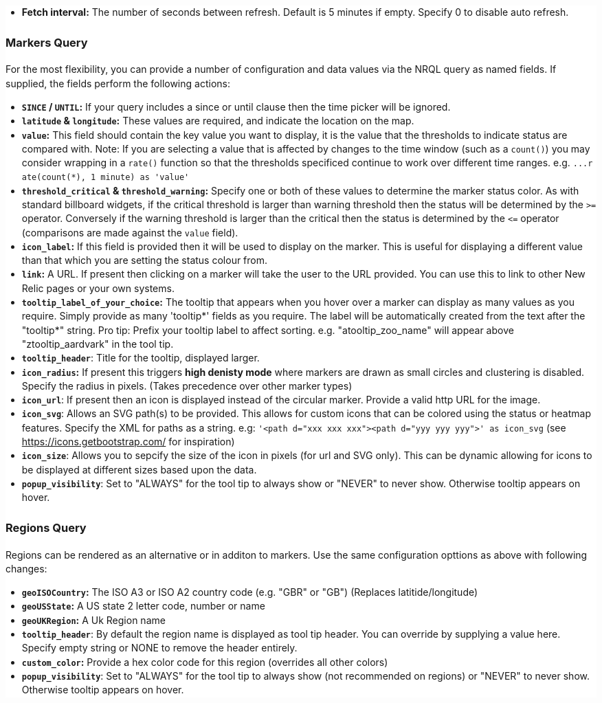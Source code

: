 - **Fetch interval:** The number of seconds between refresh. Default is 5 minutes if empty. Specify 0 to disable auto refresh.

### Markers Query

For the most flexibility, you can provide a number of configuration and data values via the NRQL query as named fields. If supplied, the fields perform the following actions:

- **`SINCE` / `UNTIL`:** If your query includes a since or until clause then the time picker will be ignored.
- **`latitude` & `longitude`:** These values are required, and indicate the location on the map.
- **`value`:** This field should contain the key value you want to display, it is the value that the thresholds to indicate status are compared with. Note: If you are selecting a value that is affected by changes to the time window (such as a `count()`) you may consider wrapping in a `rate()` function so that the thresholds specificed continue to work over different time ranges. e.g. `...rate(count(*), 1 minute) as 'value'`
- **`threshold_critical` & `threshold_warning`:** Specify one or both of these values to determine the marker status color. As with standard billboard widgets, if the critical threshold is larger than warning threshold then the status will be determined by the `>=` operator. Conversely if the warning threshold is larger than the critical then the status is determined by the `<=` operator (comparisons are made against the `value` field).
- **`icon_label`:** If this field is provided then it will be used to display on the marker. This is useful for displaying a different value than that which you are setting the status colour from.
- **`link`:** A URL. If present then clicking on a marker will take the user to the URL provided. You can use this to link to other New Relic pages or your own systems.
- **`tooltip_label_of_your_choice`:** The tooltip that appears when you hover over a marker can display as many values as you require. Simply provide as many 'tooltip*' fields as you require. The label will be automatically created from the text after the "tooltip*" string. Pro tip: Prefix your tooltip label to affect sorting. e.g. "atooltip_zoo_name" will appear above "ztooltip_aardvark" in the tool tip.
- **`tooltip_header`**: Title for the tooltip, displayed larger.
- **`icon_radius`:** If present this triggers **high denisty mode** where markers are drawn as small circles and clustering is disabled. Specify the radius in pixels. (Takes precedence over other marker types)
- **`icon_url`**: If present then an icon is displayed instead of the circular marker. Provide a valid http URL for the image.
- **`icon_svg`**: Allows an SVG path(s) to be provided. This allows for custom icons that can be colored using the status or heatmap features. Specify the XML for paths as a string. e.g: `'<path d="xxx xxx xxx"><path d="yyy yyy yyy">' as icon_svg` (see https://icons.getbootstrap.com/ for inspiration)
- **`icon_size`**: Allows you to sepcify the size of the icon in pixels (for url and SVG only). This can be dynamic allowing for icons to be displayed at different sizes based upon the data.
- **`popup_visibility`**: Set to "ALWAYS" for the tool tip to always show or "NEVER" to never show. Otherwise tooltip appears on hover.

### Regions Query

Regions can be rendered as an alternative or in additon to markers. Use the same configuration opttions as above with following changes:

- **`geoISOCountry`:** The ISO A3 or ISO A2 country code (e.g. "GBR" or "GB") (Replaces latitide/longitude)
- **`geoUSState`:** A US state 2 letter code, number or name
- **`geoUKRegion`:** A Uk Region name
- **`tooltip_header`**: By default the region name is displayed as tool tip header. You can override by supplying a value here. Specify empty string or NONE to remove the header entirely.
- **`custom_color`:** Provide a hex color code for this region (overrides all other colors)
- **`popup_visibility`**: Set to "ALWAYS" for the tool tip to always show (not recommended on regions) or "NEVER" to never show. Otherwise tooltip appears on hover.
